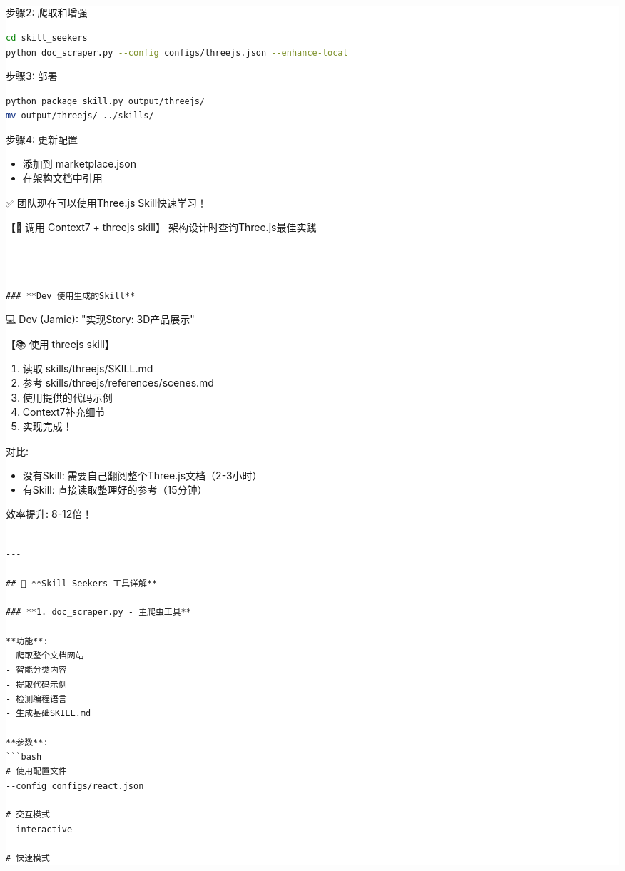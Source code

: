 ```
```

步骤2: 爬取和增强
```bash
cd skill_seekers
python doc_scraper.py --config configs/threejs.json --enhance-local
```

步骤3: 部署
```bash
python package_skill.py output/threejs/
mv output/threejs/ ../skills/
```

步骤4: 更新配置
- 添加到 marketplace.json
- 在架构文档中引用

✅ 团队现在可以使用Three.js Skill快速学习！

【🔧 调用 Context7 + threejs skill】
架构设计时查询Three.js最佳实践
```

---

### **Dev 使用生成的Skill**

```
💻 Dev (Jamie):
"实现Story: 3D产品展示"

【📚 使用 threejs skill】
1. 读取 skills/threejs/SKILL.md
2. 参考 skills/threejs/references/scenes.md
3. 使用提供的代码示例
4. Context7补充细节
5. 实现完成！

对比:
- 没有Skill: 需要自己翻阅整个Three.js文档（2-3小时）
- 有Skill: 直接读取整理好的参考（15分钟）

效率提升: 8-12倍！
```

---

## 🔧 **Skill Seekers 工具详解**

### **1. doc_scraper.py - 主爬虫工具**

**功能**:
- 爬取整个文档网站
- 智能分类内容
- 提取代码示例
- 检测编程语言
- 生成基础SKILL.md

**参数**:
```bash
# 使用配置文件
--config configs/react.json

# 交互模式
--interactive

# 快速模式
```